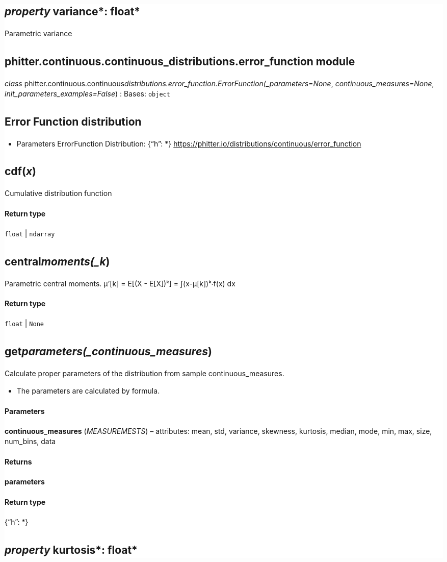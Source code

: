 ## _property_ variance*: float*

Parametric variance

## phitter.continuous.continuous_distributions.error_function module

_class_ phitter.continuous.continuous*distributions.error_function.ErrorFunction(\_parameters=None*, _continuous_measures=None_, _init_parameters_examples=False_)
: Bases: `object`

## Error Function distribution

- Parameters ErrorFunction Distribution: {“h”: \*}
  <https://phitter.io/distributions/continuous/error_function>

## cdf(_x_)

Cumulative distribution function

#### Return type

`float` | `ndarray`

## central*moments(\_k*)

Parametric central moments. µ’[k] = E[(X - E[X])ᵏ] = ∫(x-µ[k])ᵏ∙f(x) dx

#### Return type

`float` | `None`

## get*parameters(\_continuous_measures*)

Calculate proper parameters of the distribution from sample continuous_measures.

- The parameters are calculated by formula.

#### Parameters

**continuous_measures** (_MEASUREMESTS_) – attributes: mean, std, variance, skewness, kurtosis, median, mode, min, max, size, num_bins, data

#### Returns

**parameters**

#### Return type

{“h”: \*}

## _property_ kurtosis*: float*
